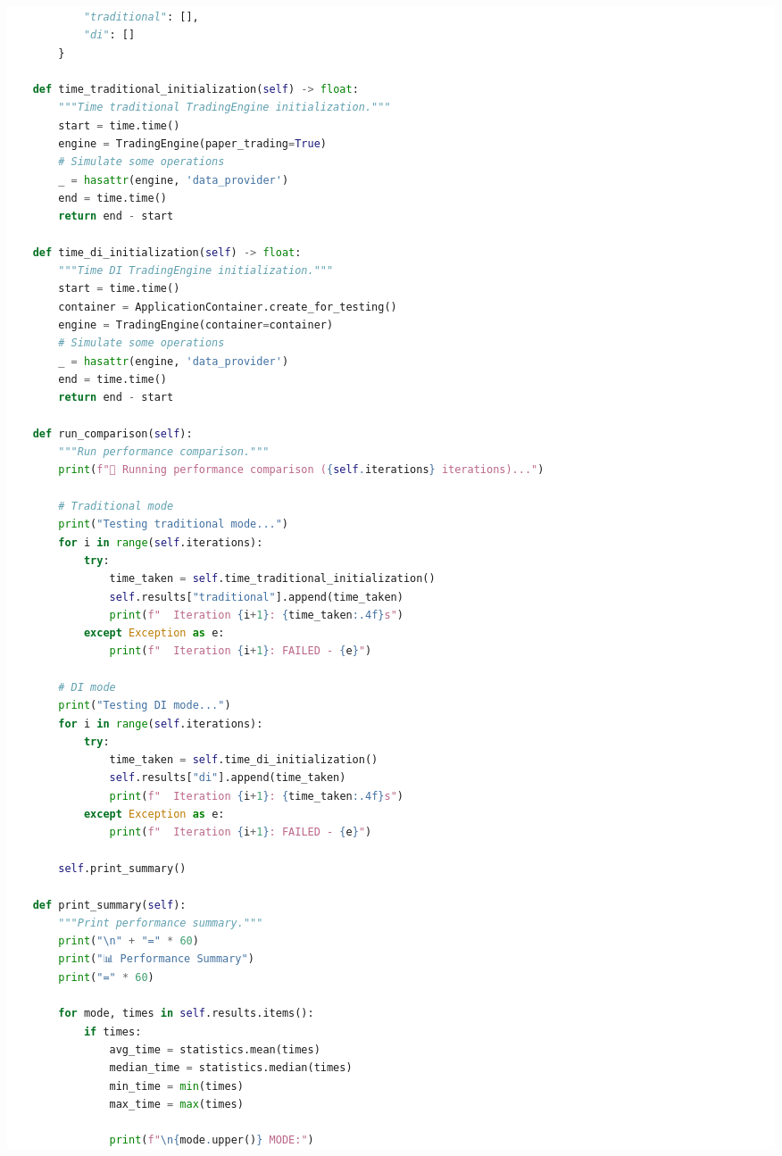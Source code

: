 ```python
            "traditional": [],
            "di": []
        }
    
    def time_traditional_initialization(self) -> float:
        """Time traditional TradingEngine initialization."""
        start = time.time()
        engine = TradingEngine(paper_trading=True)
        # Simulate some operations
        _ = hasattr(engine, 'data_provider')
        end = time.time()
        return end - start
    
    def time_di_initialization(self) -> float:
        """Time DI TradingEngine initialization."""
        start = time.time()
        container = ApplicationContainer.create_for_testing()
        engine = TradingEngine(container=container)
        # Simulate some operations
        _ = hasattr(engine, 'data_provider')
        end = time.time()
        return end - start
    
    def run_comparison(self):
        """Run performance comparison."""
        print(f"🚀 Running performance comparison ({self.iterations} iterations)...")
        
        # Traditional mode
        print("Testing traditional mode...")
        for i in range(self.iterations):
            try:
                time_taken = self.time_traditional_initialization()
                self.results["traditional"].append(time_taken)
                print(f"  Iteration {i+1}: {time_taken:.4f}s")
            except Exception as e:
                print(f"  Iteration {i+1}: FAILED - {e}")
        
        # DI mode
        print("Testing DI mode...")
        for i in range(self.iterations):
            try:
                time_taken = self.time_di_initialization()
                self.results["di"].append(time_taken)
                print(f"  Iteration {i+1}: {time_taken:.4f}s")
            except Exception as e:
                print(f"  Iteration {i+1}: FAILED - {e}")
        
        self.print_summary()
    
    def print_summary(self):
        """Print performance summary."""
        print("\n" + "=" * 60)
        print("📊 Performance Summary")
        print("=" * 60)
        
        for mode, times in self.results.items():
            if times:
                avg_time = statistics.mean(times)
                median_time = statistics.median(times)
                min_time = min(times)
                max_time = max(times)
                
                print(f"\n{mode.upper()} MODE:")
```